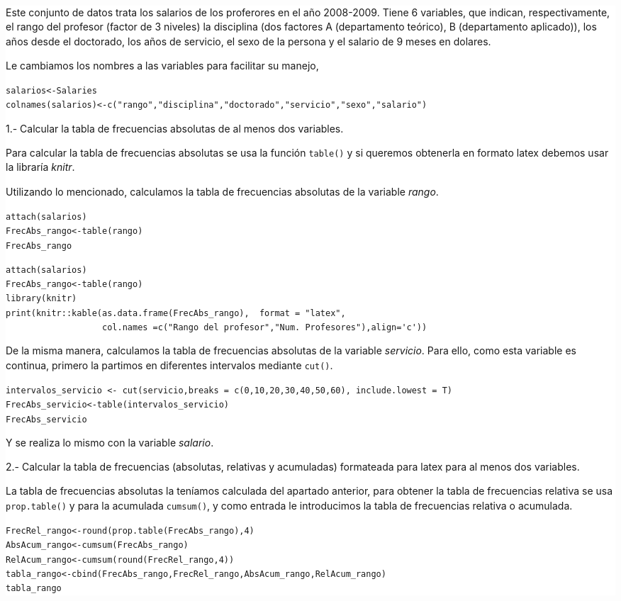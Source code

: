 Este conjunto de datos trata los salarios de los proferores en el año 2008-2009. Tiene 6 variables, que indican, respectivamente, el rango del profesor (factor de $3$ niveles)
la disciplina (dos factores A (departamento teórico), B (departamento aplicado)), los años desde 
el doctorado, los años de servicio, el sexo de la persona y el salario de 9 meses en dolares.

Le cambiamos los nombres a las variables para facilitar su manejo, 

```{r}
salarios<-Salaries
colnames(salarios)<-c("rango","disciplina","doctorado","servicio","sexo","salario")
```


1.- Calcular la tabla de frecuencias absolutas de al menos dos variables.

Para calcular la tabla de frecuencias absolutas se usa la función ```table()``` y si queremos obtenerla en formato latex debemos usar la libraría *knitr*. 

Utilizando lo mencionado, calculamos la tabla de frecuencias absolutas de la variable *rango*.
```{r}
attach(salarios)
FrecAbs_rango<-table(rango)
FrecAbs_rango
```


```{r include=FALSE}
attach(salarios)
FrecAbs_rango<-table(rango)
library(knitr)
print(knitr::kable(as.data.frame(FrecAbs_rango),  format = "latex",
                   col.names =c("Rango del profesor","Num. Profesores"),align='c'))
```


De la misma manera, calculamos la tabla de frecuencias absolutas de la variable *servicio*. Para ello, como esta variable es continua, primero la partimos en diferentes intervalos mediante ```cut()```. 

```{r}
intervalos_servicio <- cut(servicio,breaks = c(0,10,20,30,40,50,60), include.lowest = T)
FrecAbs_servicio<-table(intervalos_servicio)
FrecAbs_servicio
```

Y se realiza lo mismo con la variable *salario*. 

2.- Calcular la tabla de frecuencias (absolutas, relativas y acumuladas) formateada
para latex para al menos dos variables.

La tabla de frecuencias absolutas la teníamos calculada del apartado anterior, para obtener la tabla de frecuencias relativa se usa ```prop.table()```  y para la acumulada ```cumsum()```, y como entrada le introducimos la tabla de frecuencias relativa o acumulada. 

```{r}
FrecRel_rango<-round(prop.table(FrecAbs_rango),4)
AbsAcum_rango<-cumsum(FrecAbs_rango)
RelAcum_rango<-cumsum(round(FrecRel_rango,4))
tabla_rango<-cbind(FrecAbs_rango,FrecRel_rango,AbsAcum_rango,RelAcum_rango)
tabla_rango
```

